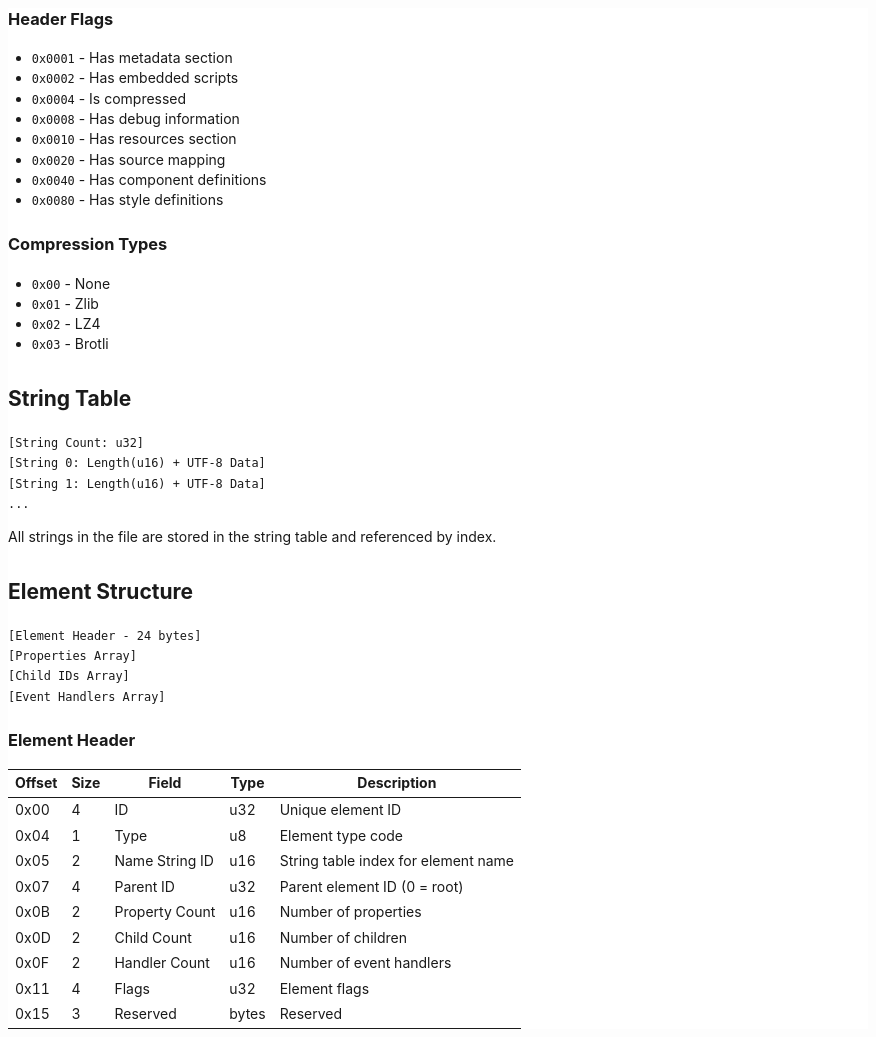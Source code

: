 ### Header Flags
- `0x0001` - Has metadata section
- `0x0002` - Has embedded scripts
- `0x0004` - Is compressed
- `0x0008` - Has debug information
- `0x0010` - Has resources section
- `0x0020` - Has source mapping
- `0x0040` - Has component definitions
- `0x0080` - Has style definitions

### Compression Types
- `0x00` - None
- `0x01` - Zlib
- `0x02` - LZ4
- `0x03` - Brotli

## String Table

```
[String Count: u32]
[String 0: Length(u16) + UTF-8 Data]
[String 1: Length(u16) + UTF-8 Data]
...
```

All strings in the file are stored in the string table and referenced by index.

## Element Structure

```
[Element Header - 24 bytes]
[Properties Array]
[Child IDs Array]
[Event Handlers Array]
```

### Element Header

| Offset | Size | Field | Type | Description |
|--------|------|-------|------|-------------|
| 0x00 | 4 | ID | u32 | Unique element ID |
| 0x04 | 1 | Type | u8 | Element type code |
| 0x05 | 2 | Name String ID | u16 | String table index for element name |
| 0x07 | 4 | Parent ID | u32 | Parent element ID (0 = root) |
| 0x0B | 2 | Property Count | u16 | Number of properties |
| 0x0D | 2 | Child Count | u16 | Number of children |
| 0x0F | 2 | Handler Count | u16 | Number of event handlers |
| 0x11 | 4 | Flags | u32 | Element flags |
| 0x15 | 3 | Reserved | bytes | Reserved |

